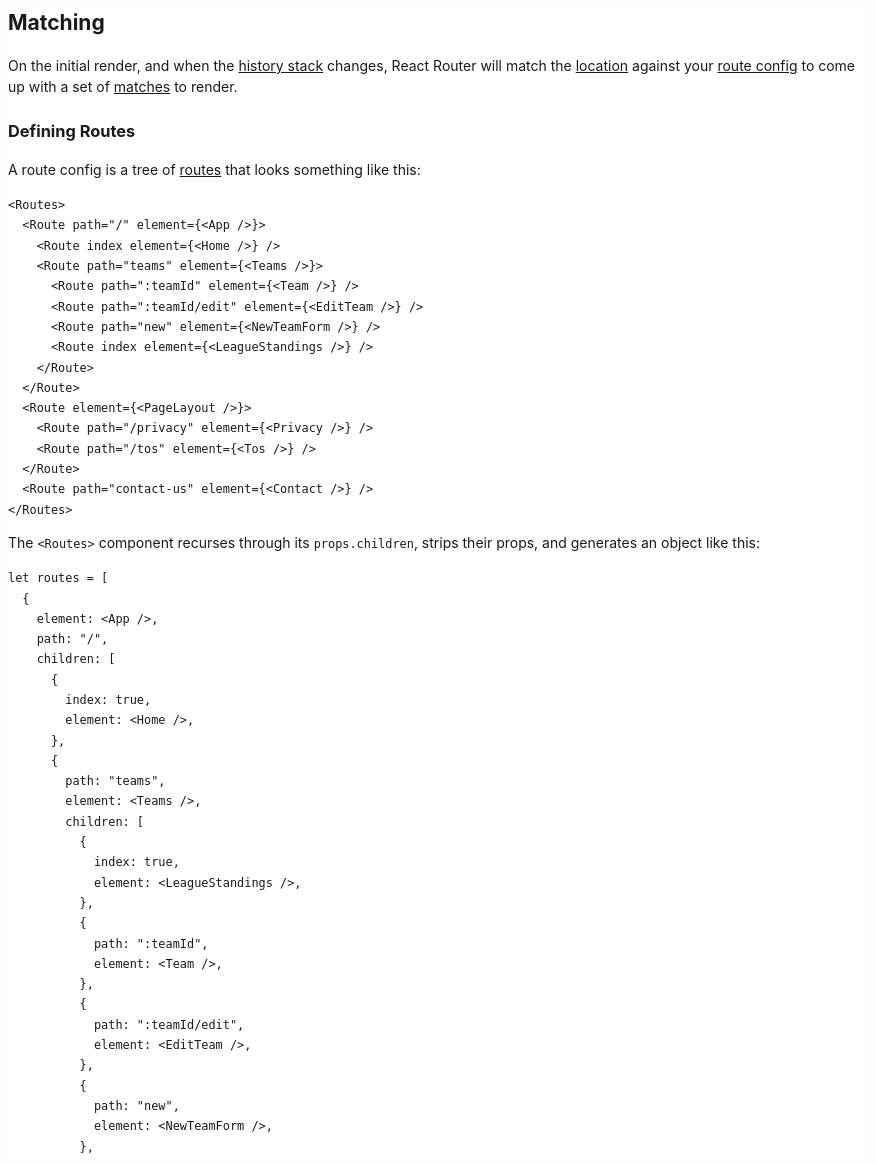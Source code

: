 ## Matching

On the initial render, and when the [history stack](https://reactrouter.com/docs/en/v6/getting-started/concepts#history-stack) changes, React Router will match the [location](https://reactrouter.com/docs/en/v6/getting-started/concepts#location) against your [route config](https://reactrouter.com/docs/en/v6/getting-started/concepts#route-config) to come up with a set of [matches](https://reactrouter.com/docs/en/v6/getting-started/concepts#match) to render.

### Defining Routes

A route config is a tree of [routes](https://reactrouter.com/docs/en/v6/getting-started/concepts#route) that looks something like this:

```
<Routes>
  <Route path="/" element={<App />}>
    <Route index element={<Home />} />
    <Route path="teams" element={<Teams />}>
      <Route path=":teamId" element={<Team />} />
      <Route path=":teamId/edit" element={<EditTeam />} />
      <Route path="new" element={<NewTeamForm />} />
      <Route index element={<LeagueStandings />} />
    </Route>
  </Route>
  <Route element={<PageLayout />}>
    <Route path="/privacy" element={<Privacy />} />
    <Route path="/tos" element={<Tos />} />
  </Route>
  <Route path="contact-us" element={<Contact />} />
</Routes>
```

The `<Routes>` component recurses through its `props.children`, strips their props, and generates an object like this:

```
let routes = [
  {
    element: <App />,
    path: "/",
    children: [
      {
        index: true,
        element: <Home />,
      },
      {
        path: "teams",
        element: <Teams />,
        children: [
          {
            index: true,
            element: <LeagueStandings />,
          },
          {
            path: ":teamId",
            element: <Team />,
          },
          {
            path: ":teamId/edit",
            element: <EditTeam />,
          },
          {
            path: "new",
            element: <NewTeamForm />,
          },
```